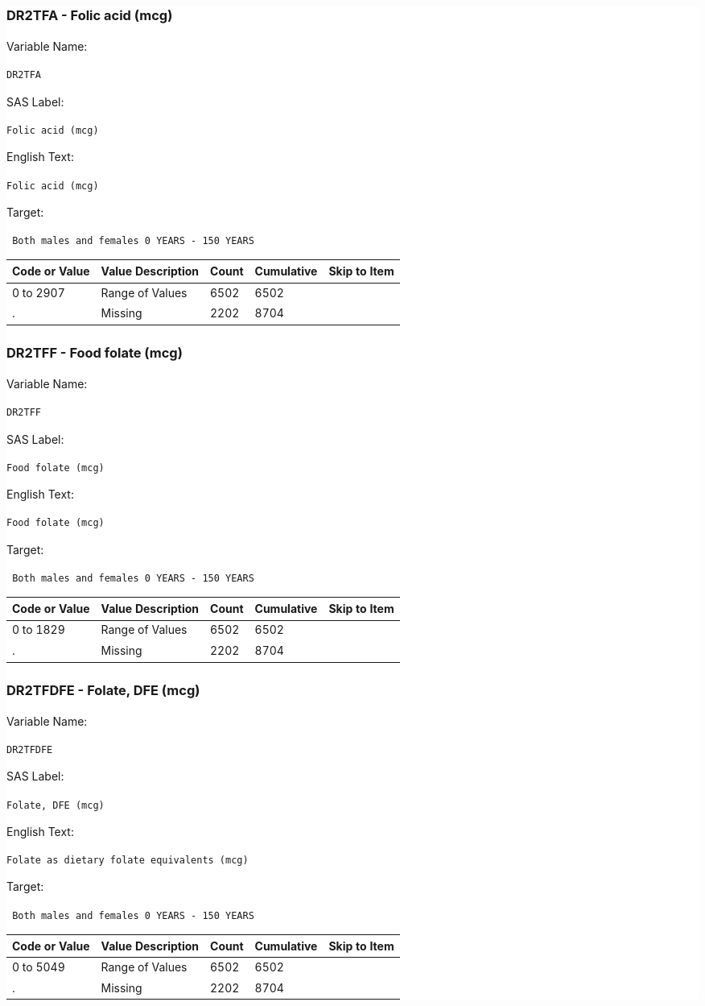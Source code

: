 ### DR2TFA - Folic acid (mcg)

Variable Name:

    DR2TFA
SAS Label:

    Folic acid (mcg)
English Text:

    Folic acid (mcg)
Target:

     Both males and females 0 YEARS - 150 YEARS
Code or Value | Value Description | Count | Cumulative | Skip to Item  
---|---|---|---|---  
0 to 2907 | Range of Values | 6502 | 6502 |   
. | Missing | 2202 | 8704 |   
  
### DR2TFF - Food folate (mcg)

Variable Name:

    DR2TFF
SAS Label:

    Food folate (mcg)
English Text:

    Food folate (mcg)
Target:

     Both males and females 0 YEARS - 150 YEARS
Code or Value | Value Description | Count | Cumulative | Skip to Item  
---|---|---|---|---  
0 to 1829 | Range of Values | 6502 | 6502 |   
. | Missing | 2202 | 8704 |   
  
### DR2TFDFE - Folate, DFE (mcg)

Variable Name:

    DR2TFDFE
SAS Label:

    Folate, DFE (mcg)
English Text:

    Folate as dietary folate equivalents (mcg)
Target:

     Both males and females 0 YEARS - 150 YEARS
Code or Value | Value Description | Count | Cumulative | Skip to Item  
---|---|---|---|---  
0 to 5049 | Range of Values | 6502 | 6502 |   
. | Missing | 2202 | 8704 |   
  